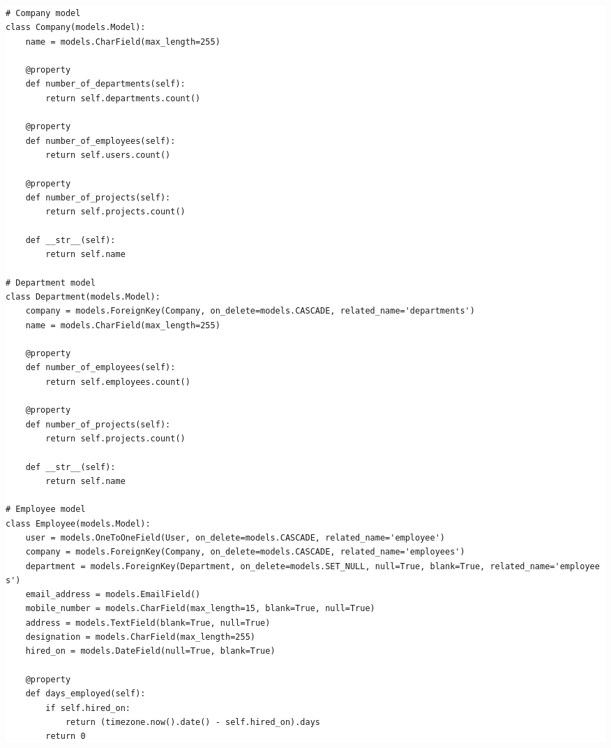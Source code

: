 
    # Company model
    class Company(models.Model):
        name = models.CharField(max_length=255)
        
        @property
        def number_of_departments(self):
            return self.departments.count()
        
        @property
        def number_of_employees(self):
            return self.users.count()
        
        @property
        def number_of_projects(self):
            return self.projects.count()
        
        def __str__(self):
            return self.name

    # Department model
    class Department(models.Model):
        company = models.ForeignKey(Company, on_delete=models.CASCADE, related_name='departments')
        name = models.CharField(max_length=255)
        
        @property
        def number_of_employees(self):
            return self.employees.count()
        
        @property
        def number_of_projects(self):
            return self.projects.count()

        def __str__(self):
            return self.name

    # Employee model
    class Employee(models.Model):
        user = models.OneToOneField(User, on_delete=models.CASCADE, related_name='employee')
        company = models.ForeignKey(Company, on_delete=models.CASCADE, related_name='employees')
        department = models.ForeignKey(Department, on_delete=models.SET_NULL, null=True, blank=True, related_name='employees')
        email_address = models.EmailField()
        mobile_number = models.CharField(max_length=15, blank=True, null=True)
        address = models.TextField(blank=True, null=True)
        designation = models.CharField(max_length=255)
        hired_on = models.DateField(null=True, blank=True)
        
        @property
        def days_employed(self):
            if self.hired_on:
                return (timezone.now().date() - self.hired_on).days
            return 0
        
